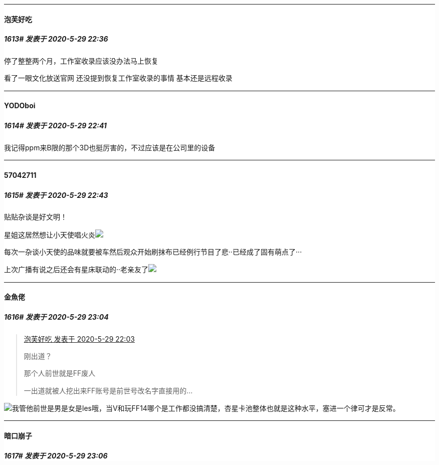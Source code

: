 
-----

####  泡芙好吃  
##### 1613#       发表于 2020-5-29 22:36


停了整整两个月，工作室收录应该没办法马上恢复

看了一眼文化放送官网 还没提到恢复工作室收录的事情 基本还是远程收录


-----

####  YODOboi  
##### 1614#       发表于 2020-5-29 22:41


我记得ppm来B限的那个3D也挺厉害的，不过应该是在公司里的设备


-----

####  57042711  
##### 1615#       发表于 2020-5-29 22:43


贴贴杂谈是好文明！

星姐这居然想让小天使唱火炎<img src="https://static.saraba1st.com/image/smiley/face2017/067.png" referrerpolicy="no-referrer">

每次一杂谈小天使的品味就要被车然后观众开始刷抹布已经例行节目了悲··已经成了固有萌点了···


上次广播有说之后还会有星床联动的··老亲友了<img src="https://static.saraba1st.com/image/smiley/face2017/130.png" referrerpolicy="no-referrer">


-----

####  金魚佬  
##### 1616#       发表于 2020-5-29 23:04


<blockquote><a href="httphttps://bbs.saraba1st.com/2b/forum.php?mod=redirect&amp;goto=findpost&amp;pid=47607729&amp;ptid=1938145" target="_blank">泡芙好吃 发表于 2020-5-29 22:03</a>

刚出道？

那个人前世就是FF废人

一出道就被人挖出来FF账号是前世号改名字直接用的…</blockquote>
<img src="https://static.saraba1st.com/image/smiley/face2017/245.png" referrerpolicy="no-referrer">我管他前世是男是女是les哦，当V和玩FF14哪个是工作都没搞清楚，杏星卡池整体也就是这种水平，塞进一个律可才是反常。


-----

####  暗口崩子  
##### 1617#       发表于 2020-5-29 23:06
